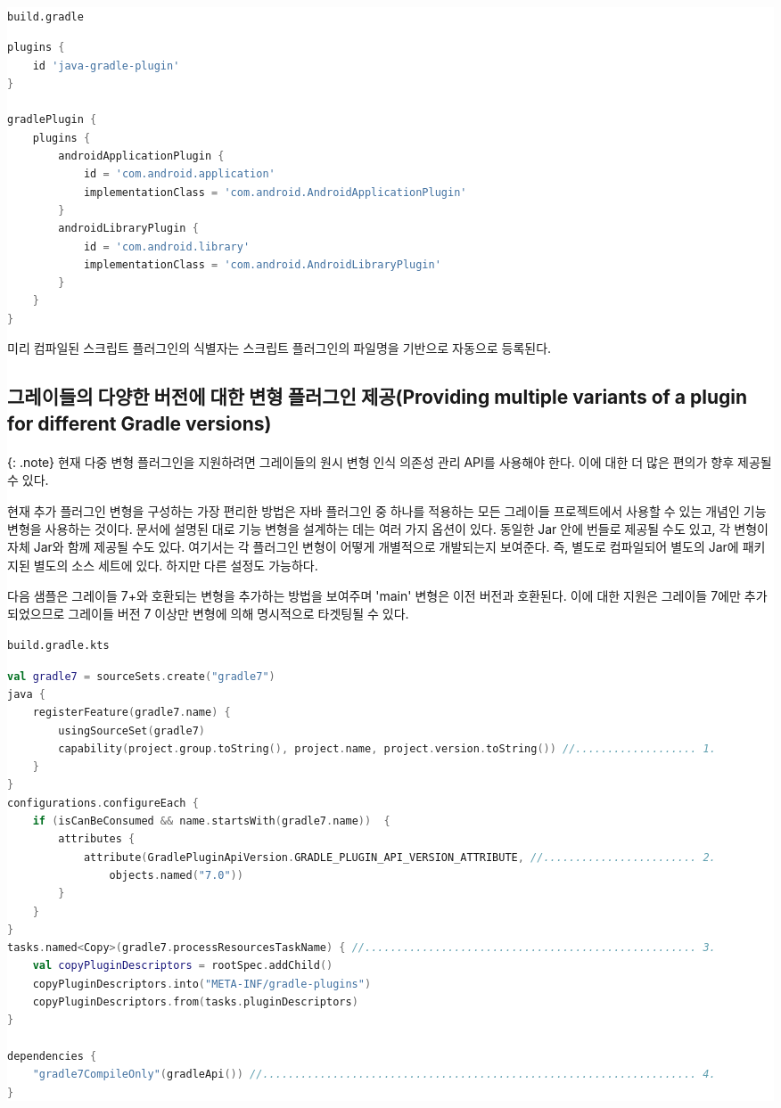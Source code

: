 `build.gradle`
```groovy
plugins {
    id 'java-gradle-plugin'
}

gradlePlugin {
    plugins {
        androidApplicationPlugin {
            id = 'com.android.application'
            implementationClass = 'com.android.AndroidApplicationPlugin'
        }
        androidLibraryPlugin {
            id = 'com.android.library'
            implementationClass = 'com.android.AndroidLibraryPlugin'
        }
    }
}
```

미리 컴파일된 스크립트 플러그인의 식별자는 스크립트 플러그인의 파일명을 기반으로 자동으로 등록된다.


## 그레이들의 다양한 버전에 대한 변형 플러그인 제공(Providing multiple variants of a plugin for different Gradle versions)

{: .note}
현재 다중 변형 플러그인을 지원하려면 그레이들의 원시 변형 인식 의존성 관리 API를 사용해야 한다. 이에 대한 더 많은 편의가 향후 제공될 수 있다.

현재 추가 플러그인 변형을 구성하는 가장 편리한 방법은 자바 플러그인 중 하나를 적용하는 모든 그레이들 프로젝트에서 사용할 수 있는 개념인 기능 변형을 사용하는 것이다. 문서에 설명된 대로 기능 변형을 설계하는 데는 여러 가지 옵션이 있다. 동일한 Jar 안에 번들로 제공될 수도 있고, 각 변형이 자체 Jar와 함께 제공될 수도 있다. 여기서는 각 플러그인 변형이 어떻게 개별적으로 개발되는지 보여준다. 즉, 별도로 컴파일되어 별도의 Jar에 패키지된 별도의 소스 세트에 있다. 하지만 다른 설정도 가능하다.

다음 샘플은 그레이들 7+와 호환되는 변형을 추가하는 방법을 보여주며 'main' 변형은 이전 버전과 호환된다. 이에 대한 지원은 그레이들 7에만 추가되었으므로 그레이들 버전 7 이상만 변형에 의해 명시적으로 타겟팅될 수 있다.

`build.gradle.kts`
```kotlin
val gradle7 = sourceSets.create("gradle7")
java {
    registerFeature(gradle7.name) {
        usingSourceSet(gradle7)
        capability(project.group.toString(), project.name, project.version.toString()) //................... 1.
    }
}
configurations.configureEach {
    if (isCanBeConsumed && name.startsWith(gradle7.name))  {
        attributes {
            attribute(GradlePluginApiVersion.GRADLE_PLUGIN_API_VERSION_ATTRIBUTE, //........................ 2.
                objects.named("7.0"))
        }
    }
}
tasks.named<Copy>(gradle7.processResourcesTaskName) { //.................................................... 3.
    val copyPluginDescriptors = rootSpec.addChild()
    copyPluginDescriptors.into("META-INF/gradle-plugins")
    copyPluginDescriptors.from(tasks.pluginDescriptors)
}

dependencies {
    "gradle7CompileOnly"(gradleApi()) //.................................................................... 4.
}
```